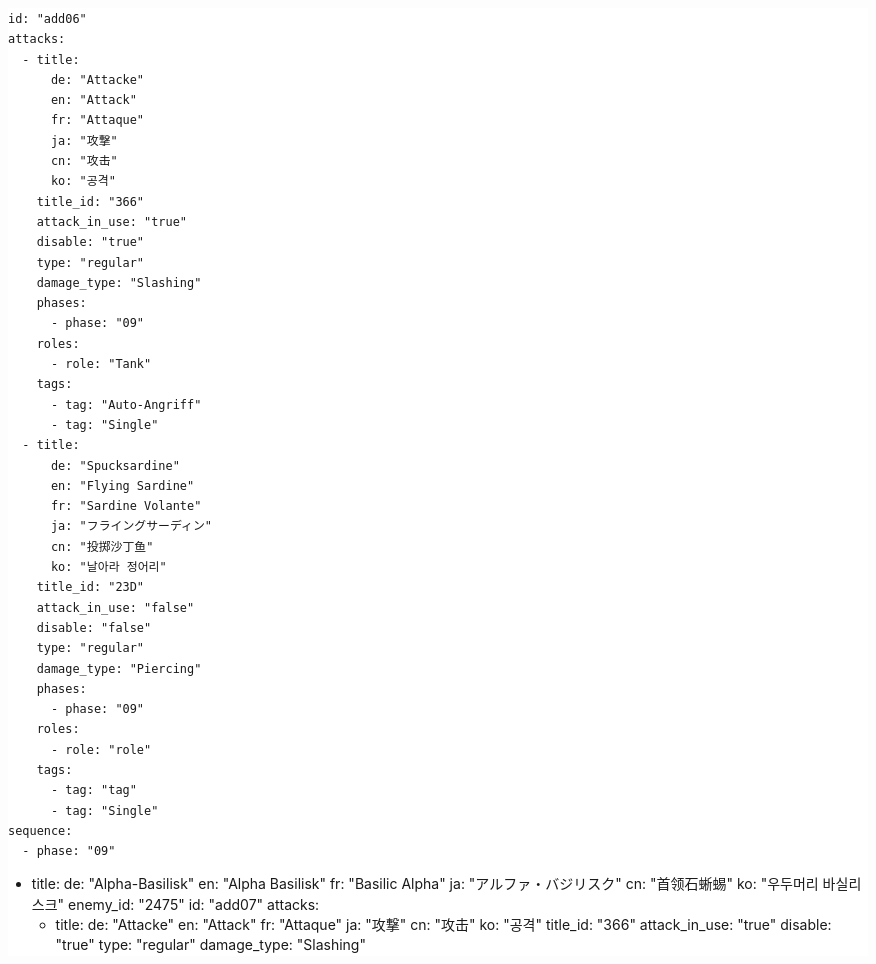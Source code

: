     id: "add06"
    attacks:
      - title:
          de: "Attacke"
          en: "Attack"
          fr: "Attaque"
          ja: "攻撃"
          cn: "攻击"
          ko: "공격"
        title_id: "366"
        attack_in_use: "true"
        disable: "true"
        type: "regular"
        damage_type: "Slashing"
        phases:
          - phase: "09"
        roles:
          - role: "Tank"
        tags:
          - tag: "Auto-Angriff"
          - tag: "Single"
      - title:
          de: "Spucksardine"
          en: "Flying Sardine"
          fr: "Sardine Volante"
          ja: "フライングサーディン"
          cn: "投掷沙丁鱼"
          ko: "날아라 정어리"
        title_id: "23D"
        attack_in_use: "false"
        disable: "false"
        type: "regular"
        damage_type: "Piercing"
        phases:
          - phase: "09"
        roles:
          - role: "role"
        tags:
          - tag: "tag"
          - tag: "Single"
    sequence:
      - phase: "09"
  - title:
      de: "Alpha-Basilisk"
      en: "Alpha Basilisk"
      fr: "Basilic Alpha"
      ja: "アルファ・バジリスク"
      cn: "首领石蜥蜴"
      ko: "우두머리 바실리스크"
    enemy_id: "2475"
    id: "add07"
    attacks:
      - title:
          de: "Attacke"
          en: "Attack"
          fr: "Attaque"
          ja: "攻撃"
          cn: "攻击"
          ko: "공격"
        title_id: "366"
        attack_in_use: "true"
        disable: "true"
        type: "regular"
        damage_type: "Slashing"